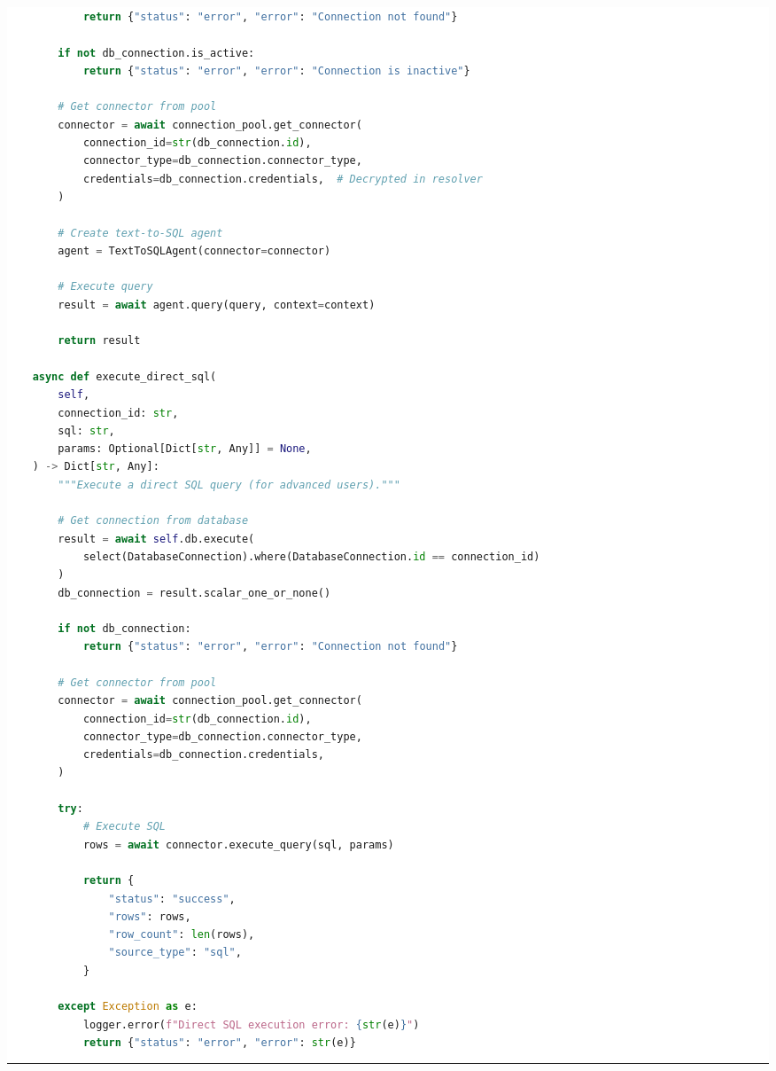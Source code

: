 ```python
            return {"status": "error", "error": "Connection not found"}

        if not db_connection.is_active:
            return {"status": "error", "error": "Connection is inactive"}

        # Get connector from pool
        connector = await connection_pool.get_connector(
            connection_id=str(db_connection.id),
            connector_type=db_connection.connector_type,
            credentials=db_connection.credentials,  # Decrypted in resolver
        )

        # Create text-to-SQL agent
        agent = TextToSQLAgent(connector=connector)

        # Execute query
        result = await agent.query(query, context=context)

        return result

    async def execute_direct_sql(
        self,
        connection_id: str,
        sql: str,
        params: Optional[Dict[str, Any]] = None,
    ) -> Dict[str, Any]:
        """Execute a direct SQL query (for advanced users)."""

        # Get connection from database
        result = await self.db.execute(
            select(DatabaseConnection).where(DatabaseConnection.id == connection_id)
        )
        db_connection = result.scalar_one_or_none()

        if not db_connection:
            return {"status": "error", "error": "Connection not found"}

        # Get connector from pool
        connector = await connection_pool.get_connector(
            connection_id=str(db_connection.id),
            connector_type=db_connection.connector_type,
            credentials=db_connection.credentials,
        )

        try:
            # Execute SQL
            rows = await connector.execute_query(sql, params)

            return {
                "status": "success",
                "rows": rows,
                "row_count": len(rows),
                "source_type": "sql",
            }

        except Exception as e:
            logger.error(f"Direct SQL execution error: {str(e)}")
            return {"status": "error", "error": str(e)}
```

---